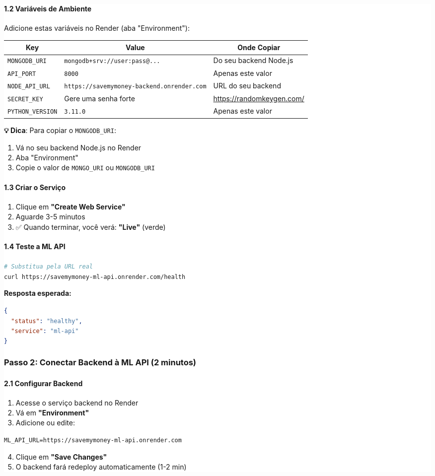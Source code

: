 #### 1.2 Variáveis de Ambiente

Adicione estas variáveis no Render (aba "Environment"):

| Key | Value | Onde Copiar |
|-----|-------|-------------|
| `MONGODB_URI` | `mongodb+srv://user:pass@...` | Do seu backend Node.js |
| `API_PORT` | `8000` | Apenas este valor |
| `NODE_API_URL` | `https://savemymoney-backend.onrender.com` | URL do seu backend |
| `SECRET_KEY` | Gere uma senha forte | https://randomkeygen.com/ |
| `PYTHON_VERSION` | `3.11.0` | Apenas este valor |

**💡 Dica**: Para copiar o `MONGODB_URI`:
1. Vá no seu backend Node.js no Render
2. Aba "Environment"
3. Copie o valor de `MONGO_URI` ou `MONGODB_URI`

#### 1.3 Criar o Serviço

1. Clique em **"Create Web Service"**
2. Aguarde 3-5 minutos
3. ✅ Quando terminar, você verá: **"Live"** (verde)

#### 1.4 Teste a ML API

```bash
# Substitua pela URL real
curl https://savemymoney-ml-api.onrender.com/health
```

**Resposta esperada:**
```json
{
  "status": "healthy",
  "service": "ml-api"
}
```

### Passo 2: Conectar Backend à ML API (2 minutos)

#### 2.1 Configurar Backend

1. Acesse o serviço backend no Render
2. Vá em **"Environment"**
3. Adicione ou edite:

```
ML_API_URL=https://savemymoney-ml-api.onrender.com
```

4. Clique em **"Save Changes"**
5. O backend fará redeploy automaticamente (1-2 min)
